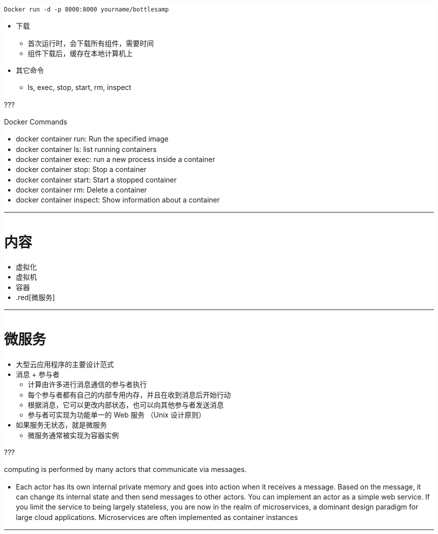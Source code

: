 ```docker
Docker run -d -p 8000:8000 yourname/bottlesamp
```

- 下载

  - 首次运行时，会下载所有组件，需要时间
  - 组件下载后，缓存在本地计算机上

- 其它命令
  - ls, exec, stop, start, rm, inspect

???

Docker Commands

- docker container run: Run the specified image
- docker container ls: list running containers
- docker container exec: run a new process inside a container
- docker container stop: Stop a container
- docker container start: Start a stopped container
- docker container rm: Delete a container
- docker container inspect: Show information about a container

---

# 内容

- 虚拟化
- 虚拟机
- 容器
- .red[微服务]

---

# 微服务

- 大型云应用程序的主要设计范式
- 消息 + 参与者
  - 计算由许多进行消息通信的参与者执行
  - 每个参与者都有自己的内部专用内存，并且在收到消息后开始行动
  - 根据消息，它可以更改内部状态，也可以向其他参与者发送消息
  - 参与者可实现为功能单一的 Web 服务 （Unix 设计原则）
- 如果服务无状态，就是微服务
  - 微服务通常被实现为容器实例

???

computing is performed by many actors that communicate via messages.

- Each actor has its own internal private memory and goes into action when it receives a message. Based on the message, it can change its internal state and then send messages to other actors. You can implement an actor as a simple web service. If you limit the service to being largely stateless, you are now in the realm of microservices, a dominant design paradigm for large cloud applications. Microservices are often implemented as container instances

---